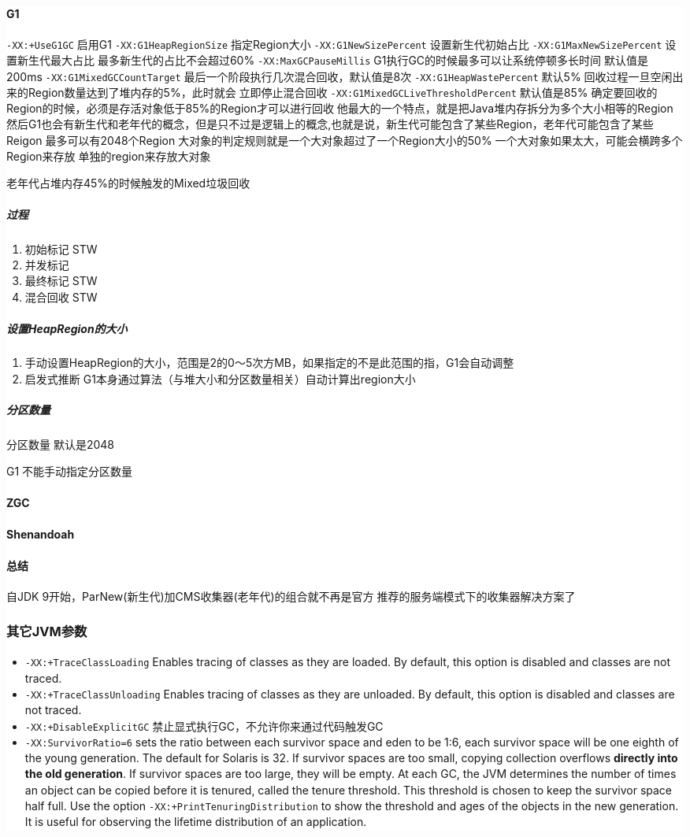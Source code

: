 #### G1

`-XX:+UseG1GC` 启用G1
`-XX:G1HeapRegionSize` 指定Region大小
`-XX:G1NewSizePercent` 设置新生代初始占比
`-XX:G1MaxNewSizePercent` 设置新生代最大占比  最多新生代的占比不会超过60%
`-XX:MaxGCPauseMillis` G1执行GC的时候最多可以让系统停顿多长时间 默认值是200ms
`-XX:G1MixedGCCountTarget` 最后一个阶段执行几次混合回收，默认值是8次
`-XX:G1HeapWastePercent` 默认5% 回收过程一旦空闲出来的Region数量达到了堆内存的5%，此时就会 立即停止混合回收
`-XX:G1MixedGCLiveThresholdPercent` 默认值是85% 确定要回收的Region的时候，必须是存活对象低于85%的Region才可以进行回收
他最大的一个特点，就是把Java堆内存拆分为多个大小相等的Region
然后G1也会有新生代和老年代的概念，但是只不过是逻辑上的概念,也就是说，新生代可能包含了某些Region，老年代可能包含了某些Reigon
最多可以有2048个Region
大对象的判定规则就是一个大对象超过了一个Region大小的50%
一个大对象如果太大，可能会横跨多个Region来存放 单独的region来存放大对象

老年代占堆内存45%的时候触发的Mixed垃圾回收
##### 过程

1. 初始标记 STW
2. 并发标记
3. 最终标记 STW
4. 混合回收 STW

##### 设置HeapRegion的大小 
1. 手动设置HeapRegion的大小，范围是2的0～5次方MB，如果指定的不是此范围的指，G1会自动调整
2. 启发式推断 G1本身通过算法（与堆大小和分区数量相关）自动计算出region大小

##### 分区数量

分区数量 默认是2048

G1 不能手动指定分区数量

#### ZGC

#### Shenandoah


#### 总结
自JDK 9开始，ParNew(新生代)加CMS收集器(老年代)的组合就不再是官方 推荐的服务端模式下的收集器解决方案了



### 其它JVM参数
- `-XX:+TraceClassLoading` Enables tracing of classes as they are loaded. By default, this option is disabled and classes are not traced.
- `-XX:+TraceClassUnloading`  Enables tracing of classes as they are unloaded. By default, this option is disabled and classes are not traced.
- `-XX:+DisableExplicitGC` 禁止显式执行GC，不允许你来通过代码触发GC
- `-XX:SurvivorRatio=6` 
  sets the ratio between each survivor space and eden to be 1:6, each survivor space will be one eighth of the young generation. The default for Solaris is 32. If survivor spaces are too small, copying collection overflows **directly into the old generation**. If survivor spaces are too large, they will be empty. At each GC, the JVM determines the number of times an object can be copied before it is tenured, called the tenure threshold. This threshold is chosen to keep the survivor space half full.
  Use the option `-XX:+PrintTenuringDistribution` to show the threshold and ages of the objects in the new generation. It is useful for observing the lifetime distribution of an application.
